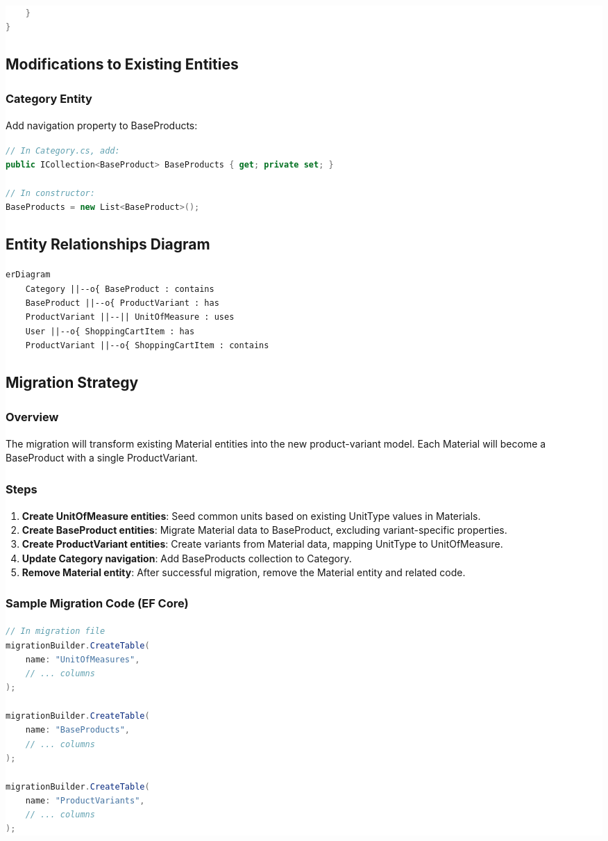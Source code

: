 ```csharp
    }
}
```

## Modifications to Existing Entities

### Category Entity
Add navigation property to BaseProducts:

```csharp
// In Category.cs, add:
public ICollection<BaseProduct> BaseProducts { get; private set; }

// In constructor:
BaseProducts = new List<BaseProduct>();
```

## Entity Relationships Diagram

```mermaid
erDiagram
    Category ||--o{ BaseProduct : contains
    BaseProduct ||--o{ ProductVariant : has
    ProductVariant ||--|| UnitOfMeasure : uses
    User ||--o{ ShoppingCartItem : has
    ProductVariant ||--o{ ShoppingCartItem : contains
```

## Migration Strategy

### Overview
The migration will transform existing Material entities into the new product-variant model. Each Material will become a BaseProduct with a single ProductVariant.

### Steps
1. **Create UnitOfMeasure entities**: Seed common units based on existing UnitType values in Materials.
2. **Create BaseProduct entities**: Migrate Material data to BaseProduct, excluding variant-specific properties.
3. **Create ProductVariant entities**: Create variants from Material data, mapping UnitType to UnitOfMeasure.
4. **Update Category navigation**: Add BaseProducts collection to Category.
5. **Remove Material entity**: After successful migration, remove the Material entity and related code.

### Sample Migration Code (EF Core)
```csharp
// In migration file
migrationBuilder.CreateTable(
    name: "UnitOfMeasures",
    // ... columns
);

migrationBuilder.CreateTable(
    name: "BaseProducts",
    // ... columns
);

migrationBuilder.CreateTable(
    name: "ProductVariants",
    // ... columns
);
```